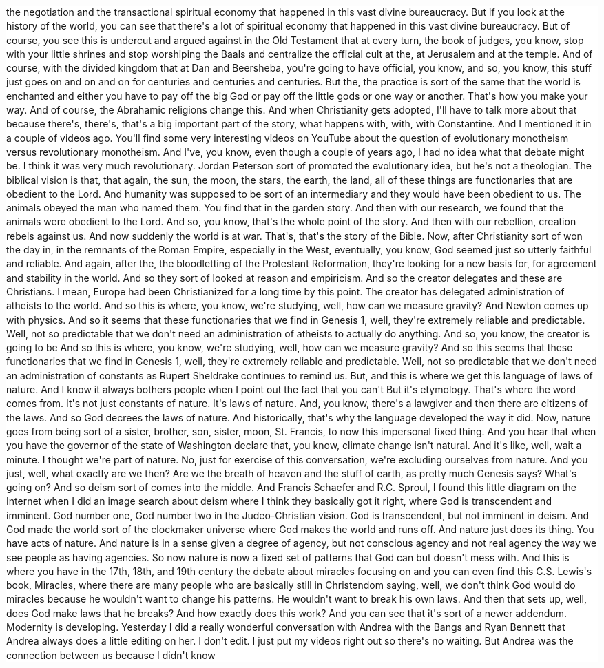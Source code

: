 the negotiation and the transactional spiritual economy that happened in this vast divine bureaucracy. But if you look at the history of the world, you can see that there's a lot of spiritual economy that happened in this vast divine bureaucracy. But of course, you see this is undercut and argued against in the Old Testament that at every turn, the book of judges, you know, stop with your little shrines and stop worshiping the Baals and centralize the official cult at the, at Jerusalem and at the temple. And of course, with the divided kingdom that at Dan and Beersheba, you're going to have official, you know, and so, you know, this stuff just goes on and on and on for centuries and centuries and centuries. But the, the practice is sort of the same that the world is enchanted and either you have to pay off the big God or pay off the little gods or one way or another. That's how you make your way. And of course, the Abrahamic religions change this. And when Christianity gets adopted, I'll have to talk more about that because there's, there's, that's a big important part of the story, what happens with, with, with Constantine. And I mentioned it in a couple of videos ago. You'll find some very interesting videos on YouTube about the question of evolutionary monotheism versus revolutionary monotheism. And I've, you know, even though a couple of years ago, I had no idea what that debate might be. I think it was very much revolutionary. Jordan Peterson sort of promoted the evolutionary idea, but he's not a theologian. The biblical vision is that, that again, the sun, the moon, the stars, the earth, the land, all of these things are functionaries that are obedient to the Lord. And humanity was supposed to be sort of an intermediary and they would have been obedient to us. The animals obeyed the man who named them. You find that in the garden story. And then with our research, we found that the animals were obedient to the Lord. And so, you know, that's the whole point of the story. And then with our rebellion, creation rebels against us. And now suddenly the world is at war. That's, that's the story of the Bible. Now, after Christianity sort of won the day in, in the remnants of the Roman Empire, especially in the West, eventually, you know, God seemed just so utterly faithful and reliable. And again, after the, the bloodletting of the Protestant Reformation, they're looking for a new basis for, for agreement and stability in the world. And so they sort of looked at reason and empiricism. And so the creator delegates and these are Christians. I mean, Europe had been Christianized for a long time by this point. The creator has delegated administration of atheists to the world. And so this is where, you know, we're studying, well, how can we measure gravity? And Newton comes up with physics. And so it seems that these functionaries that we find in Genesis 1, well, they're extremely reliable and predictable. Well, not so predictable that we don't need an administration of atheists to actually do anything. And so, you know, the creator is going to be And so this is where, you know, we're studying, well, how can we measure gravity? And so this seems that these functionaries that we find in Genesis 1, well, they're extremely reliable and predictable. Well, not so predictable that we don't need an administration of constants as Rupert Sheldrake continues to remind us. But, and this is where we get this language of laws of nature. And I know it always bothers people when I point out the fact that you can't But it's etymology. That's where the word comes from. It's not just constants of nature. It's laws of nature. And, you know, there's a lawgiver and then there are citizens of the laws. And so God decrees the laws of nature. And historically, that's why the language developed the way it did. Now, nature goes from being sort of a sister, brother, son, sister, moon, St. Francis, to now this impersonal fixed thing. And you hear that when you have the governor of the state of Washington declare that, you know, climate change isn't natural. And it's like, well, wait a minute. I thought we're part of nature. No, just for exercise of this conversation, we're excluding ourselves from nature. And you just, well, what exactly are we then? Are we the breath of heaven and the stuff of earth, as pretty much Genesis says? What's going on? And so deism sort of comes into the middle. And Francis Schaefer and R.C. Sproul, I found this little diagram on the Internet when I did an image search about deism where I think they basically got it right, where God is transcendent and imminent. God number one, God number two in the Judeo-Christian vision. God is transcendent, but not imminent in deism. And God made the world sort of the clockmaker universe where God makes the world and runs off. And nature just does its thing. You have acts of nature. And nature is in a sense given a degree of agency, but not conscious agency and not real agency the way we see people as having agencies. So now nature is now a fixed set of patterns that God can but doesn't mess with. And this is where you have in the 17th, 18th, and 19th century the debate about miracles focusing on and you can even find this C.S. Lewis's book, Miracles, where there are many people who are basically still in Christendom saying, well, we don't think God would do miracles because he wouldn't want to change his patterns. He wouldn't want to break his own laws. And then that sets up, well, does God make laws that he breaks? And how exactly does this work? And you can see that it's sort of a newer addendum. Modernity is developing. Yesterday I did a really wonderful conversation with Andrea with the Bangs and Ryan Bennett that Andrea always does a little editing on her. I don't edit. I just put my videos right out so there's no waiting. But Andrea was the connection between us because I didn't know